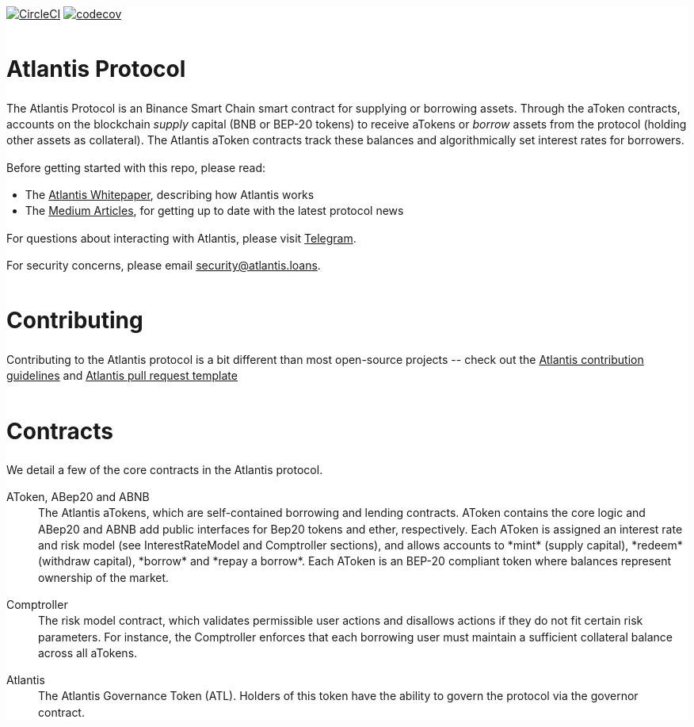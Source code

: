 [![CircleCI](https://circleci.com/gh/atlantis-finance/atlantis-protocol.svg?style=svg&circle-token=5ed19932325c559a06f71f87d69012aedd2cf3fb)](https://circleci.com/gh/atlantis-finance/atlantis-protocol) [![codecov](https://codecov.io/gh/atlantis-finance/atlantis-protocol/branch/master/graph/badge.svg?token=q4UvsvVzOX)](https://codecov.io/gh/atlantis-finance/atlantis-protocol)

Atlantis Protocol
=================

The Atlantis Protocol is an Binance Smart Chain smart contract for supplying or borrowing assets. Through the aToken contracts, accounts on the blockchain *supply* capital (BNB or BEP-20 tokens) to receive aTokens or *borrow* assets from the protocol (holding other assets as collateral). The Atlantis aToken contracts track these balances and algorithmically set interest rates for borrowers.

Before getting started with this repo, please read:

* The [Atlantis Whitepaper](https://atlantis.loans/assets/whitepaper.pdf), describing how Atlantis works
* The [Medium Articles](https://medium.com/@atlantisfinance), for getting up to date with the latest protocol news

For questions about interacting with Atlantis, please visit [Telegram](https://t.me/AtlantisLoans).

For security concerns, please email [security@atlantis.loans](mailto:security@atlantis.loans).

Contributing
============

Contributing to the Atlantis protocol is a bit different than most open-source projects -- check out the [Atlantis contribution guidelines](docs/CONTRIBUTING.md) and [Atlantis pull request template](.github/pull_request_template.md)

Contracts
=========

We detail a few of the core contracts in the Atlantis protocol.

<dl>
  <dt>AToken, ABep20 and ABNB</dt>
  <dd>The Atlantis aTokens, which are self-contained borrowing and lending contracts. AToken contains the core logic and ABep20 and ABNB add public interfaces for Bep20 tokens and ether, respectively. Each AToken is assigned an interest rate and risk model (see InterestRateModel and Comptroller sections), and allows accounts to *mint* (supply capital), *redeem* (withdraw capital), *borrow* and *repay a borrow*. Each AToken is an BEP-20 compliant token where balances represent ownership of the market.</dd>
</dl>

<dl>
  <dt>Comptroller</dt>
  <dd>The risk model contract, which validates permissible user actions and disallows actions if they do not fit certain risk parameters. For instance, the Comptroller enforces that each borrowing user must maintain a sufficient collateral balance across all aTokens.</dd>
</dl>

<dl>
  <dt>Atlantis</dt>
  <dd>The Atlantis Governance Token (ATL). Holders of this token have the ability to govern the protocol via the governor contract.</dd>
</dl>
